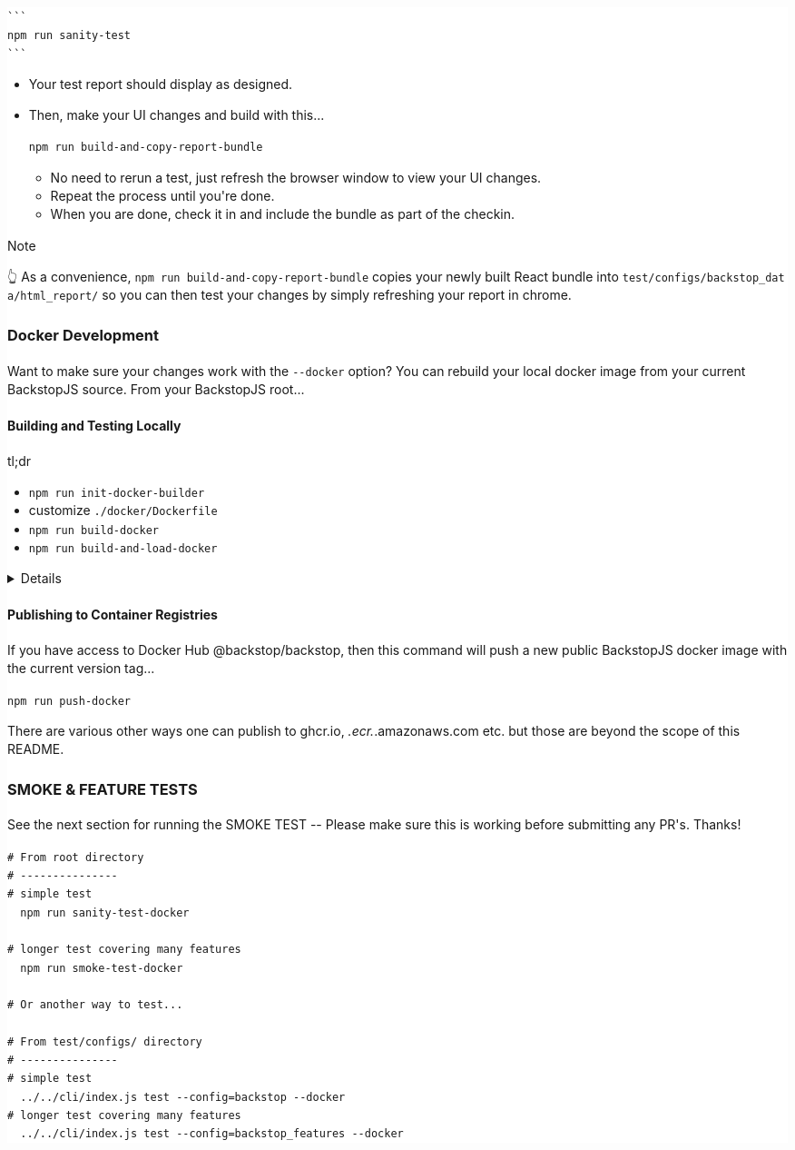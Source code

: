     ```
    npm run sanity-test
    ```
  - Your test report should display as designed.
  - Then, make your UI changes and build with this...

    ```
    npm run build-and-copy-report-bundle
    ```
    - No need to rerun a test, just refresh the browser window to view your UI changes.
    - Repeat the process until you're done.
    - When you are done, check it in and include the bundle as part of the checkin.

> [!NOTE]
> 👆 As a convenience, `npm run build-and-copy-report-bundle` copies your newly built React bundle into `test/configs/backstop_data/html_report/` so you can then test your changes by simply refreshing your report in chrome.


### Docker Development

Want to make sure your changes work with the `--docker` option? You can rebuild your local docker image from your current BackstopJS source.  From your BackstopJS root...

#### Building and Testing Locally

tl;dr

- `npm run init-docker-builder`
- customize `./docker/Dockerfile`
- `npm run build-docker`
- `npm run build-and-load-docker`

<details><summary>Details</summary></details>

#### Publishing to Container Registries

If you have access to Docker Hub @backstop/backstop, then this command will push a new public BackstopJS docker image with the current version tag...

```sh
npm run push-docker
```

There are various other ways one can publish to ghcr.io, *.ecr.*.amazonaws.com etc. but those are beyond the scope of this README.


### SMOKE & FEATURE TESTS

See the next section for running the SMOKE TEST -- Please make sure this is working before submitting any PR's.  Thanks!

  ```
  # From root directory
  # ---------------
  # simple test
    npm run sanity-test-docker

  # longer test covering many features
    npm run smoke-test-docker

  # Or another way to test...

  # From test/configs/ directory
  # ---------------
  # simple test
    ../../cli/index.js test --config=backstop --docker
  # longer test covering many features
    ../../cli/index.js test --config=backstop_features --docker
  ```